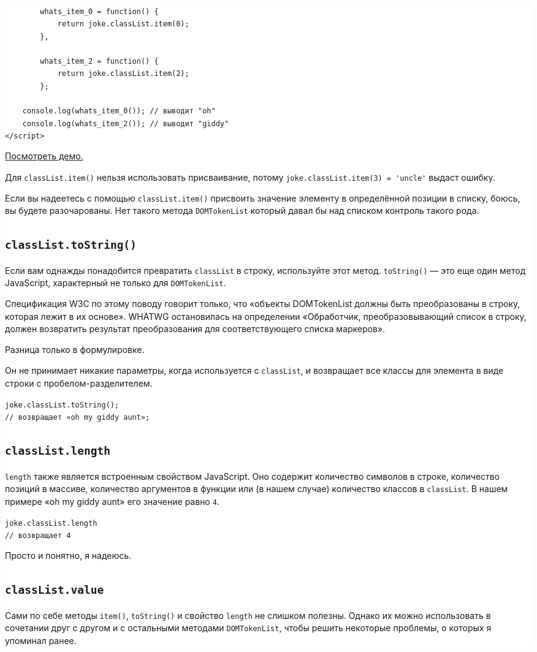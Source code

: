             whats_item_0 = function() {
                return joke.classList.item(0);
            },

            whats_item_2 = function() {
                return joke.classList.item(2);
            };

        console.log(whats_item_0()); // выводит "oh"
        console.log(whats_item_2()); // выводит "giddy"
    </script>

[Посмотреть демо.][12]

Для `classList.item()` нельзя использовать присваивание, потому 
`joke.classList.item(3) = 'uncle'` выдаст ошибку.

Если вы надеетесь с помощью `classList.item()` присвоить значение элементу в 
определённой позиции в списку, боюсь, вы будете разочарованы. Нет такого метода 
`DOMTokenList` который давал бы над списком контроль такого рода.

## `classList.toString()`

Если вам однажды понадобится превратить `classList` в строку, используйте этот 
метод. `toString()` — это еще один метод JavaScript, характерный не только для 
`DOMTokenList`.

Спецификация W3C по этому поводу говорит только, что «объекты DOMTokenList должны 
быть преобразованы в строку, которая лежит в их основе». WHATWG остановилась на 
определении «Обработчик, преобразовывающий список в строку, должен возвратить 
результат преобразования для соответствующего списка маркеров».

Разница только в формулировке.

Он не принимает никакие параметры, когда используется с `classList`, и возвращает 
все классы для элемента в виде строки с пробелом-разделителем.

    joke.classList.toString();
    // возвращает «oh my giddy aunt»;

## `classList.length`

`length` также является встроенным свойством JavaScript. Оно содержит количество 
символов в строке, количество позиций в массиве, количество аргументов в функции 
или (в нашем случае) количество классов в `classList`. В нашем примере «oh my 
giddy aunt» его значение равно `4`.

    joke.classList.length
    // возвращает 4

Просто и понятно, я надеюсь.

## `classList.value`

Сами по себе методы `item()`, `toString()` и свойство `length` не слишком полезны. 
Однако их можно использовать в сочетании друг с другом и с остальными методами 
`DOMTokenList`, чтобы решить некоторые проблемы, о которых я упоминал ранее. 


[1]: http://html5doctor.com/demos/classlist/classlist.html
[2]: http://www.w3.org/TR/dom/#dom-element-classlist
[3]: http://dom.spec.whatwg.org/#domtokenlist
[4]: http://html5doctor.com/demos/classlist/classlist.add.html
[5]: http://html5doctor.com/demos/classlist/classlist.remove.html
[6]: http://dom.spec.whatwg.org/#dom-domtokenlist-add
[7]: http://html5doctor.com/demos/classlist/classlist.add-remove-many.html
[8]: http://lists.w3.org/Archives/Public/public-html-bugzilla/2011Sep/0032.html
[9]: http://html5doctor.com/demos/classlist/classlist.toggle.html
[10]: http://html5doctor.com/demos/classlist/classlist.toggle-true.html
[11]: http://html5doctor.com/demos/classlist/classlist.toggle-false.html
[12]: http://html5doctor.com/demos/classlist/classlist.item.html
[13]: http://caniuse.com/#search=classlist
[14]: http://developer.android.com/about/dashboards/index.html
[15]: https://github.com/Modernizr/Modernizr/wiki/HTML5-Cross-Browser-Polyfills#classlist
[16]: https://gist.github.com/devongovett/1381839
[17]: https://github.com/eligrey/classList.js
[18]: https://gist.github.com/termi/3952026